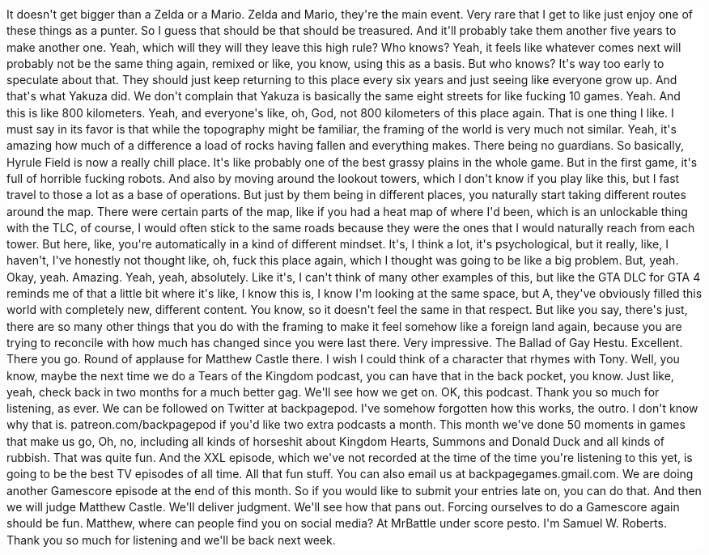 It doesn't get bigger than a Zelda or a Mario. Zelda and Mario, they're the main event. Very rare that I get to like just enjoy one of these things as a punter.
So I guess that should be that should be treasured. And it'll probably take them another five years to make another one. Yeah, which will they will they leave this high rule?
Who knows?
Yeah, it feels like whatever comes next will probably not be the same thing again, remixed or like, you know, using this as a basis. But who knows? It's way too early to speculate about that.
They should just keep returning to this place every six years and just seeing like everyone grow up. And that's what Yakuza did. We don't complain that Yakuza is basically the same eight streets for like fucking 10 games.
Yeah. And this is like 800 kilometers.
Yeah, and everyone's like, oh, God, not 800 kilometers of this place again.
That is one thing I like. I must say in its favor is that while the topography might be familiar, the framing of the world is very much not similar.
Yeah, it's amazing how much of a difference a load of rocks having fallen and everything makes. There being no guardians. So basically, Hyrule Field is now a really chill place.
It's like probably one of the best grassy plains in the whole game. But in the first game, it's full of horrible fucking robots. And also by moving around the lookout towers, which I don't know if you play like this, but I fast travel to those a lot as a base of operations.
But just by them being in different places, you naturally start taking different routes around the map. There were certain parts of the map, like if you had a heat map of where I'd been, which is an unlockable thing with the TLC, of course, I would often stick to the same roads because they were the ones that I would naturally reach from each tower. But here, like, you're automatically in a kind of different mindset.
It's, I think a lot, it's psychological, but it really, like, I haven't, I've honestly not thought like, oh, fuck this place again, which I thought was going to be like a big problem.
But, yeah. Okay, yeah.
Amazing.
Yeah, yeah, absolutely. Like it's, I can't think of many other examples of this, but like the GTA DLC for GTA 4 reminds me of that a little bit where it's like, I know this is, I know I'm looking at the same space, but A, they've obviously filled this world with completely new, different content. You know, so it doesn't feel the same in that respect.
But like you say, there's just, there are so many other things that you do with the framing to make it feel somehow like a foreign land again, because you are trying to reconcile with how much has changed since you were last there. Very impressive.
The Ballad of Gay Hestu.
Excellent. There you go. Round of applause for Matthew Castle there.
I wish I could think of a character that rhymes with Tony.
Well, you know, maybe the next time we do a Tears of the Kingdom podcast, you can have that in the back pocket, you know. Just like, yeah, check back in two months for a much better gag. We'll see how we get on.
OK, this podcast. Thank you so much for listening, as ever. We can be followed on Twitter at backpagepod.
I've somehow forgotten how this works, the outro. I don't know why that is. patreon.com/backpagepod if you'd like two extra podcasts a month.
This month we've done 50 moments in games that make us go, Oh, no, including all kinds of horseshit about Kingdom Hearts, Summons and Donald Duck and all kinds of rubbish. That was quite fun. And the XXL episode, which we've not recorded at the time of the time you're listening to this yet, is going to be the best TV episodes of all time.
All that fun stuff. You can also email us at backpagegames.gmail.com. We are doing another Gamescore episode at the end of this month.
So if you would like to submit your entries late on, you can do that. And then we will judge Matthew Castle. We'll deliver judgment.
We'll see how that pans out. Forcing ourselves to do a Gamescore again should be fun. Matthew, where can people find you on social media?
At MrBattle under score pesto.
I'm Samuel W. Roberts. Thank you so much for listening and we'll be back next week.